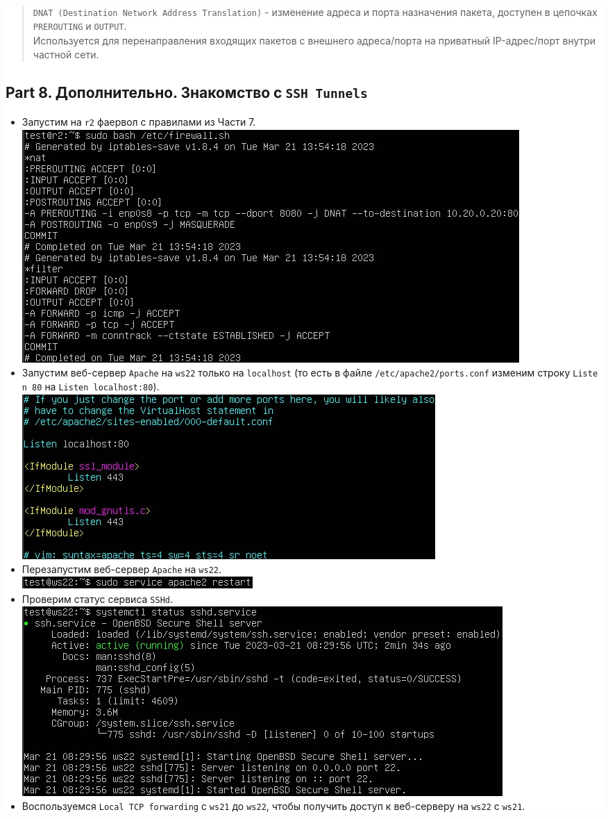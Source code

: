 > `DNAT (Destination Network Address Translation)` - изменение адреса и порта назначения пакета, доступен в цепочках `PREROUTING` и `OUTPUT`.<br/> Используется для перенаправления входящих пакетов с внешнего адреса/порта на приватный IP-адрес/порт внутри частной сети.<br/>

## Part 8. Дополнительно. Знакомство с `SSH Tunnels` <br/>

* Запустим на `r2` фаервол с правилами из Части 7.<br/>
  ![part_8](./screenshots/Part_8/Part_8_1.jpg)<br/>
* Запустим веб-сервер `Apache` на `ws22` только на `localhost` (то есть в файле `/etc/apache2/ports.conf` изменим строку `Listen 80` на `Listen localhost:80`).<br/>
  ![part_8](./screenshots/Part_8/Part_8_2.jpg)<br/>
* Перезапустим веб-сервер `Apache` на `ws22`.<br/>
  ![part_8](./screenshots/Part_8/Part_8_3.jpg)<br/>
* Проверим статус сервиса `SSHd`.<br/>
  ![part_8](./screenshots/Part_8/Part_8_4.jpg)<br/>
* Воспользуемся `Local TCP forwarding` с `ws21` до `ws22`, чтобы получить доступ к веб-серверу на `ws22` с `ws21`.<br/>